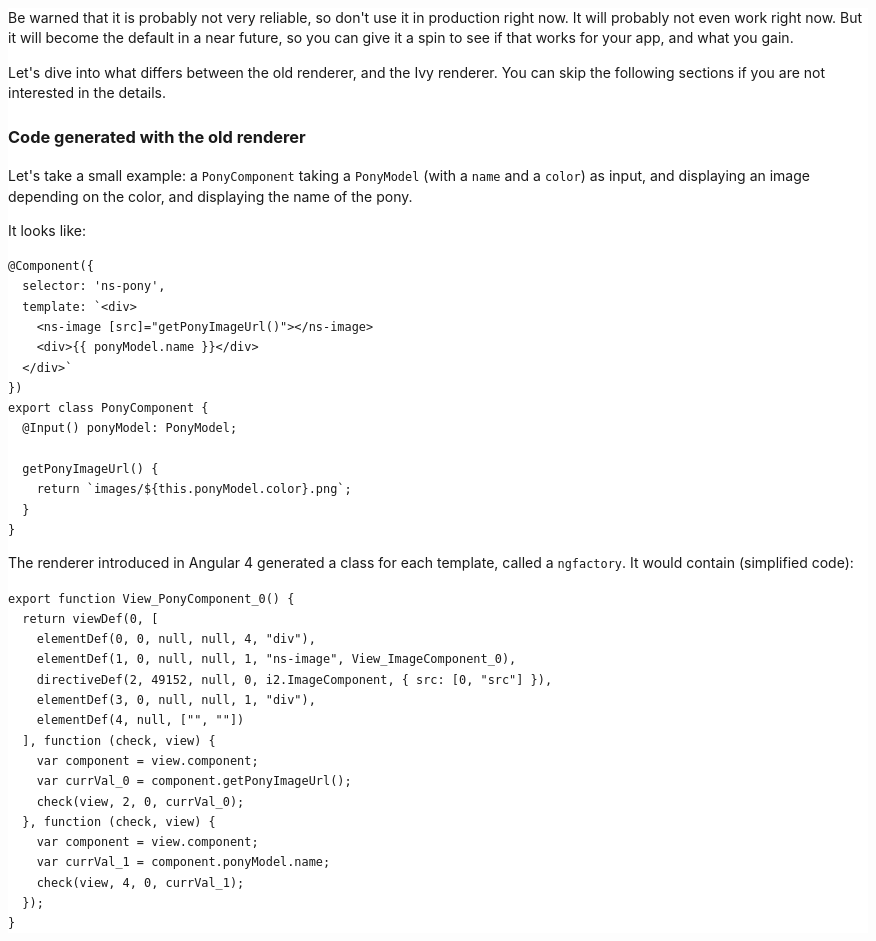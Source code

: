 Be warned that it is probably not very reliable,
so don't use it in production right now.
It will probably not even work right now.
But it will become the default in a near future, so you can give it a spin to see if that works for your app,
and what you gain.

Let's dive into what differs between the old renderer, and the Ivy renderer.
You can skip the following sections if you are not interested in the details.

### Code generated with the old renderer

Let's take a small example: a `PonyComponent` taking a `PonyModel` (with a `name` and a `color`) as input,
and displaying an image depending on the color, and displaying the name of the pony.

 It looks like:

    @Component({
      selector: 'ns-pony',
      template: `<div>
        <ns-image [src]="getPonyImageUrl()"></ns-image>
        <div>{{ ponyModel.name }}</div>
      </div>`
    })
    export class PonyComponent {
      @Input() ponyModel: PonyModel;

      getPonyImageUrl() {
        return `images/${this.ponyModel.color}.png`;
      }
    }

The renderer introduced in Angular&nbsp;4 generated a class for each template,
called a `ngfactory`. It would contain (simplified code):

    export function View_PonyComponent_0() {
      return viewDef(0, [
        elementDef(0, 0, null, null, 4, "div"),
        elementDef(1, 0, null, null, 1, "ns-image", View_ImageComponent_0),
        directiveDef(2, 49152, null, 0, i2.ImageComponent, { src: [0, "src"] }),
        elementDef(3, 0, null, null, 1, "div"),
        elementDef(4, null, ["", ""])
      ], function (check, view) {
        var component = view.component;
        var currVal_0 = component.getPonyImageUrl();
        check(view, 2, 0, currVal_0);
      }, function (check, view) {
        var component = view.component;
        var currVal_1 = component.ponyModel.name;
        check(view, 4, 0, currVal_1);
      });
    }
